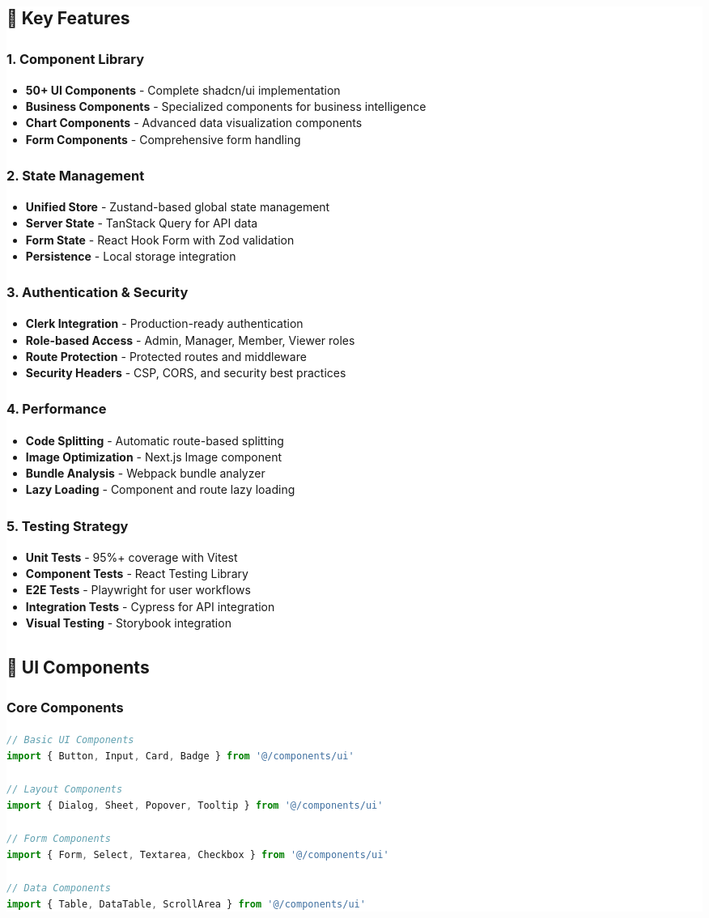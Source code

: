 ## 🧩 Key Features

### 1. Component Library
- **50+ UI Components** - Complete shadcn/ui implementation
- **Business Components** - Specialized components for business intelligence
- **Chart Components** - Advanced data visualization components
- **Form Components** - Comprehensive form handling

### 2. State Management
- **Unified Store** - Zustand-based global state management
- **Server State** - TanStack Query for API data
- **Form State** - React Hook Form with Zod validation
- **Persistence** - Local storage integration

### 3. Authentication & Security
- **Clerk Integration** - Production-ready authentication
- **Role-based Access** - Admin, Manager, Member, Viewer roles
- **Route Protection** - Protected routes and middleware
- **Security Headers** - CSP, CORS, and security best practices

### 4. Performance
- **Code Splitting** - Automatic route-based splitting
- **Image Optimization** - Next.js Image component
- **Bundle Analysis** - Webpack bundle analyzer
- **Lazy Loading** - Component and route lazy loading

### 5. Testing Strategy
- **Unit Tests** - 95%+ coverage with Vitest
- **Component Tests** - React Testing Library
- **E2E Tests** - Playwright for user workflows
- **Integration Tests** - Cypress for API integration
- **Visual Testing** - Storybook integration

## 🎨 UI Components

### Core Components
```typescript
// Basic UI Components
import { Button, Input, Card, Badge } from '@/components/ui'

// Layout Components
import { Dialog, Sheet, Popover, Tooltip } from '@/components/ui'

// Form Components
import { Form, Select, Textarea, Checkbox } from '@/components/ui'

// Data Components
import { Table, DataTable, ScrollArea } from '@/components/ui'
```
